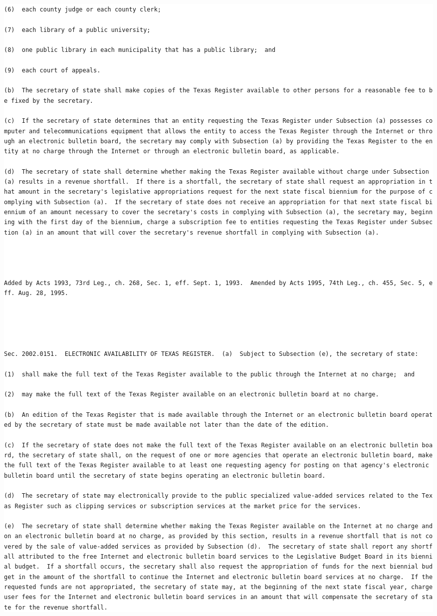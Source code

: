    (6)  each county judge or each county clerk;
    
    (7)  each library of a public university;
    
    (8)  one public library in each municipality that has a public library;  and
    
    (9)  each court of appeals.
    
    (b)  The secretary of state shall make copies of the Texas Register available to other persons for a reasonable fee to be fixed by the secretary.
    
    (c)  If the secretary of state determines that an entity requesting the Texas Register under Subsection (a) possesses computer and telecommunications equipment that allows the entity to access the Texas Register through the Internet or through an electronic bulletin board, the secretary may comply with Subsection (a) by providing the Texas Register to the entity at no charge through the Internet or through an electronic bulletin board, as applicable.
    
    (d)  The secretary of state shall determine whether making the Texas Register available without charge under Subsection (a) results in a revenue shortfall.  If there is a shortfall, the secretary of state shall request an appropriation in that amount in the secretary's legislative appropriations request for the next state fiscal biennium for the purpose of complying with Subsection (a).  If the secretary of state does not receive an appropriation for that next state fiscal biennium of an amount necessary to cover the secretary's costs in complying with Subsection (a), the secretary may, beginning with the first day of the biennium, charge a subscription fee to entities requesting the Texas Register under Subsection (a) in an amount that will cover the secretary's revenue shortfall in complying with Subsection (a).
    
    
    
    
    Added by Acts 1993, 73rd Leg., ch. 268, Sec. 1, eff. Sept. 1, 1993.  Amended by Acts 1995, 74th Leg., ch. 455, Sec. 5, eff. Aug. 28, 1995.
    
    
    
    
    
    Sec. 2002.0151.  ELECTRONIC AVAILABILITY OF TEXAS REGISTER.  (a)  Subject to Subsection (e), the secretary of state:
    
    (1)  shall make the full text of the Texas Register available to the public through the Internet at no charge;  and
    
    (2)  may make the full text of the Texas Register available on an electronic bulletin board at no charge.
    
    (b)  An edition of the Texas Register that is made available through the Internet or an electronic bulletin board operated by the secretary of state must be made available not later than the date of the edition.
    
    (c)  If the secretary of state does not make the full text of the Texas Register available on an electronic bulletin board, the secretary of state shall, on the request of one or more agencies that operate an electronic bulletin board, make the full text of the Texas Register available to at least one requesting agency for posting on that agency's electronic bulletin board until the secretary of state begins operating an electronic bulletin board.
    
    (d)  The secretary of state may electronically provide to the public specialized value-added services related to the Texas Register such as clipping services or subscription services at the market price for the services.
    
    (e)  The secretary of state shall determine whether making the Texas Register available on the Internet at no charge and on an electronic bulletin board at no charge, as provided by this section, results in a revenue shortfall that is not covered by the sale of value-added services as provided by Subsection (d).  The secretary of state shall report any shortfall attributed to the free Internet and electronic bulletin board services to the Legislative Budget Board in its biennial budget.  If a shortfall occurs, the secretary shall also request the appropriation of funds for the next biennial budget in the amount of the shortfall to continue the Internet and electronic bulletin board services at no charge.  If the requested funds are not appropriated, the secretary of state may, at the beginning of the next state fiscal year, charge user fees for the Internet and electronic bulletin board services in an amount that will compensate the secretary of state for the revenue shortfall.
    